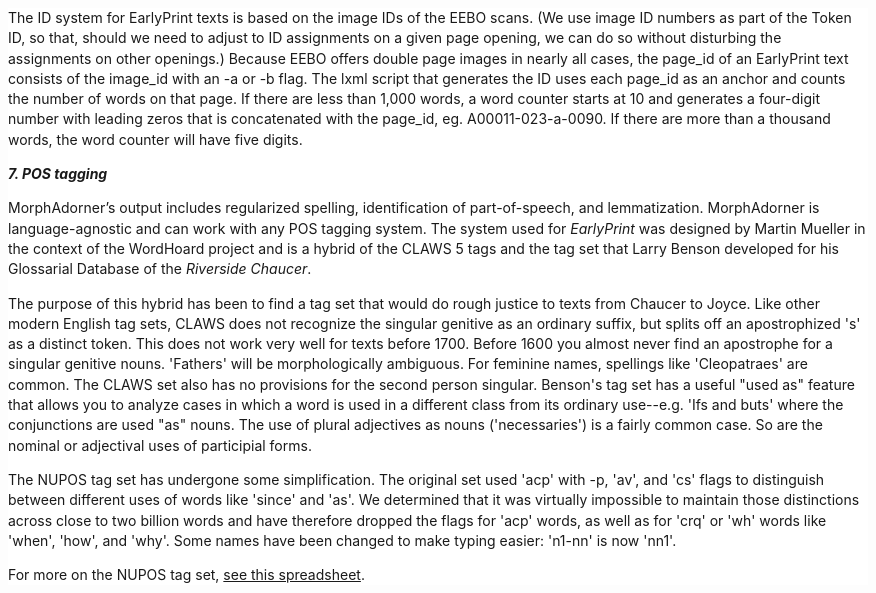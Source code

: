 The ID system for EarlyPrint texts is based on the image IDs of the EEBO
scans. (We use image ID numbers as part of the Token ID, so that, should
we need to adjust to ID assignments on a given page opening, we can do
so without disturbing the assignments on other openings.) Because EEBO
offers double page images in nearly all cases, the page\_id of an
EarlyPrint text consists of the image\_id with an -a or -b flag. The
lxml script that generates the ID uses each page\_id as an anchor and
counts the number of words on that page. If there are less than 1,000
words, a word counter starts at 10 and generates a four-digit number
with leading zeros that is concatenated with the page\_id, eg.
A00011-023-a-0090. If there are more than a thousand words, the word
counter will have five digits.

***7\. POS tagging***

MorphAdorner’s output includes regularized spelling, identification of
part-of-speech, and lemmatization. MorphAdorner is language-agnostic and
can work with any POS tagging system. The system used for *EarlyPrint*
was designed by Martin Mueller in the context of the WordHoard project
and is a hybrid of the CLAWS 5 tags and the tag set that Larry Benson
developed for his Glossarial Database of the *Riverside Chaucer*.

The purpose of this hybrid has been to find a tag set that would do
rough justice to texts from Chaucer to Joyce. Like other modern English
tag sets, CLAWS does not recognize the singular genitive as an ordinary
suffix, but splits off an apostrophized 's' as a distinct token. This
does not work very well for texts before 1700. Before 1600 you almost
never find an apostrophe for a singular genitive nouns. 'Fathers' will
be morphologically ambiguous. For feminine names, spellings like
'Cleopatraes' are common. The CLAWS set also has no provisions for the
second person singular. Benson's tag set has a useful "used as" feature
that allows you to analyze cases in which a word is used in a different
class from its ordinary use--e.g. 'Ifs and buts' where the conjunctions
are used "as" nouns. The use of plural adjectives as nouns
('necessaries') is a fairly common case. So are the nominal or
adjectival uses of participial forms.

The NUPOS tag set has undergone some simplification. The original set used 'acp'
with -p, 'av', and 'cs' flags to distinguish between different uses of
words like 'since' and 'as'. We determined that it was virtually
impossible to maintain those distinctions across close to two billion
words and have therefore dropped the flags for 'acp' words, as well as
for 'crq' or 'wh' words like 'when', 'how', and 'why'. Some names have
been changed to make typing easier: 'n1-nn' is now 'nn1'.

For more on the NUPOS tag set, [see this spreadsheet](https://docs.google.com/spreadsheets/d/1JnqWYgpUe_LZYSzxE0abW3mk6XShg4wD7i2WxMCJcz8/edit#gid=0).
